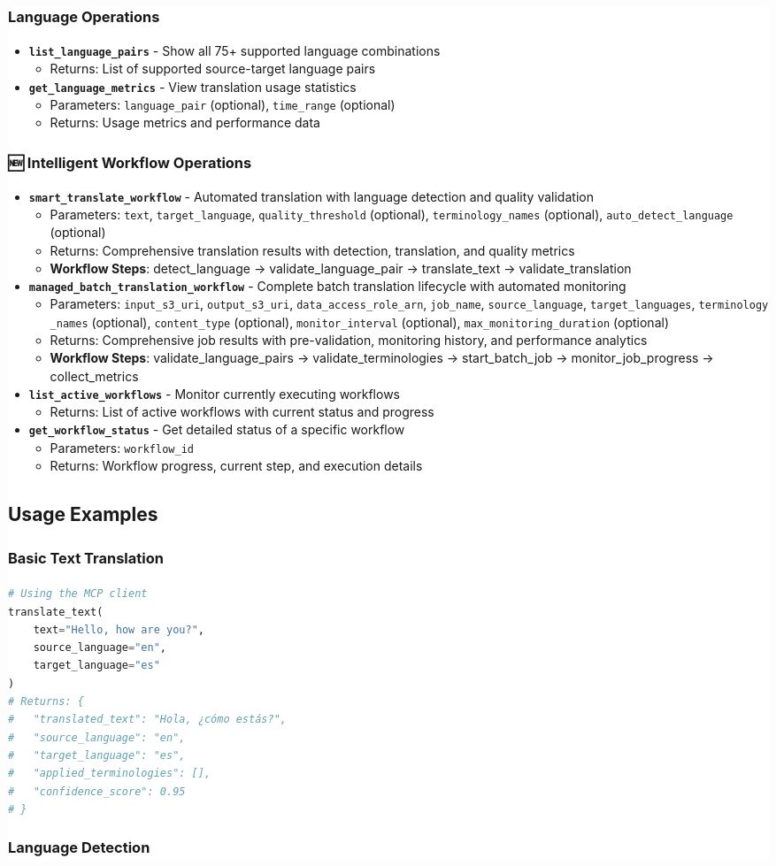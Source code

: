 ### Language Operations
- **`list_language_pairs`** - Show all 75+ supported language combinations
  - Returns: List of supported source-target language pairs
- **`get_language_metrics`** - View translation usage statistics
  - Parameters: `language_pair` (optional), `time_range` (optional)
  - Returns: Usage metrics and performance data

### 🆕 Intelligent Workflow Operations
- **`smart_translate_workflow`** - Automated translation with language detection and quality validation
  - Parameters: `text`, `target_language`, `quality_threshold` (optional), `terminology_names` (optional), `auto_detect_language` (optional)
  - Returns: Comprehensive translation results with detection, translation, and quality metrics
  - **Workflow Steps**: detect_language → validate_language_pair → translate_text → validate_translation
- **`managed_batch_translation_workflow`** - Complete batch translation lifecycle with automated monitoring
  - Parameters: `input_s3_uri`, `output_s3_uri`, `data_access_role_arn`, `job_name`, `source_language`, `target_languages`, `terminology_names` (optional), `content_type` (optional), `monitor_interval` (optional), `max_monitoring_duration` (optional)
  - Returns: Comprehensive job results with pre-validation, monitoring history, and performance analytics
  - **Workflow Steps**: validate_language_pairs → validate_terminologies → start_batch_job → monitor_job_progress → collect_metrics
- **`list_active_workflows`** - Monitor currently executing workflows
  - Returns: List of active workflows with current status and progress
- **`get_workflow_status`** - Get detailed status of a specific workflow
  - Parameters: `workflow_id`
  - Returns: Workflow progress, current step, and execution details

## Usage Examples

### Basic Text Translation

```python
# Using the MCP client
translate_text(
    text="Hello, how are you?",
    source_language="en",
    target_language="es"
)
# Returns: {
#   "translated_text": "Hola, ¿cómo estás?",
#   "source_language": "en",
#   "target_language": "es",
#   "applied_terminologies": [],
#   "confidence_score": 0.95
# }
```

### Language Detection
